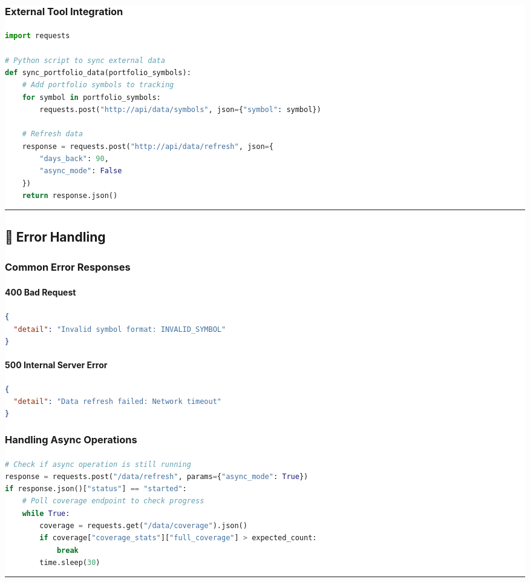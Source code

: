 ### **External Tool Integration**
```python
import requests

# Python script to sync external data
def sync_portfolio_data(portfolio_symbols):
    # Add portfolio symbols to tracking
    for symbol in portfolio_symbols:
        requests.post("http://api/data/symbols", json={"symbol": symbol})
    
    # Refresh data
    response = requests.post("http://api/data/refresh", json={
        "days_back": 90,
        "async_mode": False
    })
    return response.json()
```

---

## 🔧 **Error Handling**

### **Common Error Responses**

#### **400 Bad Request**
```json
{
  "detail": "Invalid symbol format: INVALID_SYMBOL"
}
```

#### **500 Internal Server Error**  
```json
{
  "detail": "Data refresh failed: Network timeout"
}
```

### **Handling Async Operations**
```python
# Check if async operation is still running
response = requests.post("/data/refresh", params={"async_mode": True})
if response.json()["status"] == "started":
    # Poll coverage endpoint to check progress
    while True:
        coverage = requests.get("/data/coverage").json()
        if coverage["coverage_stats"]["full_coverage"] > expected_count:
            break
        time.sleep(30)
```

---
